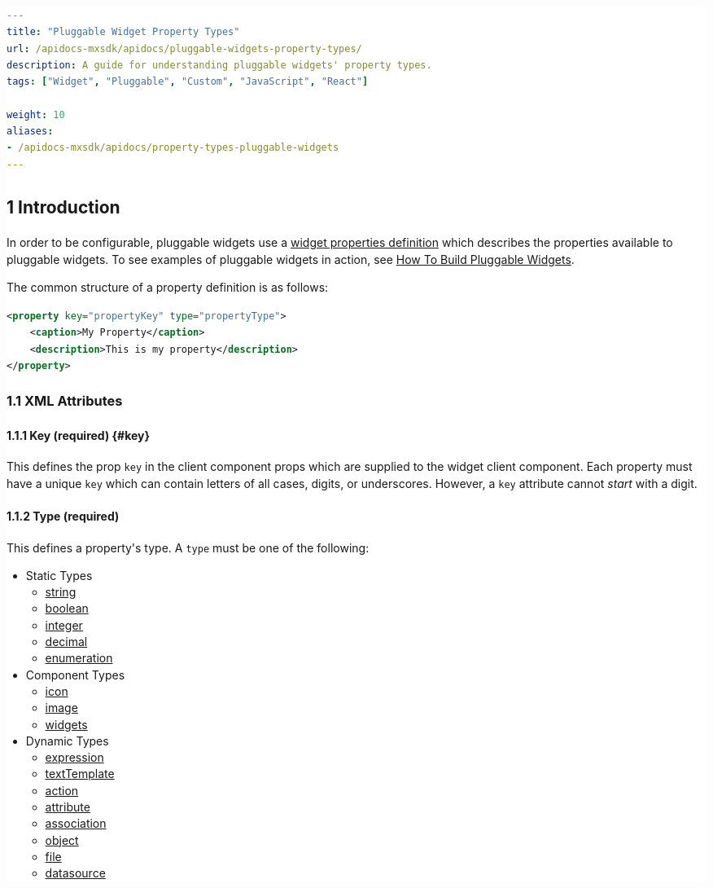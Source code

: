 ```yaml
---
title: "Pluggable Widget Property Types"
url: /apidocs-mxsdk/apidocs/pluggable-widgets-property-types/
description: A guide for understanding pluggable widgets' property types.
tags: ["Widget", "Pluggable", "Custom", "JavaScript", "React"]

weight: 10
aliases:
- /apidocs-mxsdk/apidocs/property-types-pluggable-widgets
---
```


## 1 Introduction

In order to be configurable, pluggable widgets use a [widget properties definition](/apidocs-mxsdk/apidocs/pluggable-widgets/#properties-definition) which describes the properties available to pluggable widgets. To see examples of pluggable widgets in action, see [How To Build Pluggable Widgets](/howto/extensibility/pluggable-widgets/).

The common structure of a property definition is as follows:

```xml
<property key="propertyKey" type="propertyType">
	<caption>My Property</caption>
	<description>This is my property</description>
</property>
```

### 1.1 XML Attributes

#### 1.1.1 Key (required) {#key}

This defines the prop `key` in the client component props which are supplied to the widget client component. Each property must have a unique `key` which can contain letters of all cases, digits, or underscores. However, a `key` attribute cannot *start* with a digit.

#### 1.1.2 Type (required)

This defines a property's type. A `type` must be one of the following: 

* Static Types
    * [string](#string)
    * [boolean](#boolean)
    * [integer](#integer)
    * [decimal](#decimal)
    * [enumeration](#enumeration)
* Component Types
    * [icon](#icon)
    * [image](#image)
    * [widgets](#widgets)
* Dynamic Types
    * [expression](#expression)
    * [textTemplate](#texttemplate)
    * [action](#action)
    * [attribute](#attribute)
    * [association](#association)
    * [object](#object)
    * [file](#file)
    * [datasource](#datasource)
